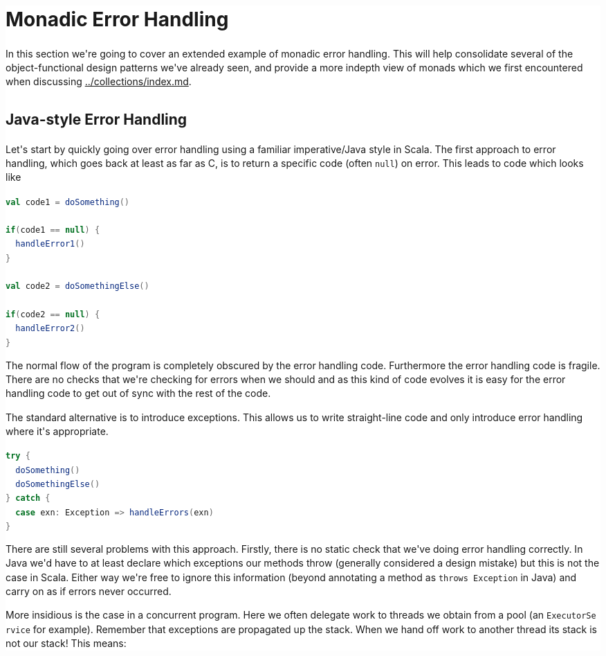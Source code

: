 # Monadic Error Handling

In this section we're going to cover an extended example of monadic error handling. This will help consolidate several of the object-functional design patterns we've already seen, and provide a more indepth view of monads which we first encountered when discussing [../collections/index.md](collections).


## Java-style Error Handling

Let's start by quickly going over error handling using a familiar imperative/Java style in Scala. The first approach to error handling, which goes back at least as far as C, is to return a specific code (often `null`) on error. This leads to code which looks like

```scala
val code1 = doSomething()

if(code1 == null) {
  handleError1()
}

val code2 = doSomethingElse()

if(code2 == null) {
  handleError2()
}
```

The normal flow of the program is completely obscured by the error handling code. Furthermore the error handling code is fragile. There are no checks that we're checking for errors when we should and as this kind of code evolves it is easy for the error handling code to get out of sync with the rest of the code.

The standard alternative is to introduce exceptions. This allows us to write straight-line code and only introduce error handling where it's appropriate.

```scala
try {
  doSomething()
  doSomethingElse()
} catch {
  case exn: Exception => handleErrors(exn)
}
```

There are still several problems with this approach. Firstly, there is no static check that we've doing error handling correctly. In Java we'd have to at least declare which exceptions our methods throw (generally considered a design mistake) but this is not the case in Scala. Either way we're free to ignore this information (beyond annotating a method as `throws Exception` in Java) and carry on as if errors never occurred.

More insidious is the case in a concurrent program. Here we often delegate work to threads we obtain from a pool (an `ExecutorService` for example). Remember that exceptions are propagated up the stack. When we hand off work to another thread its stack is not our stack! This means:
